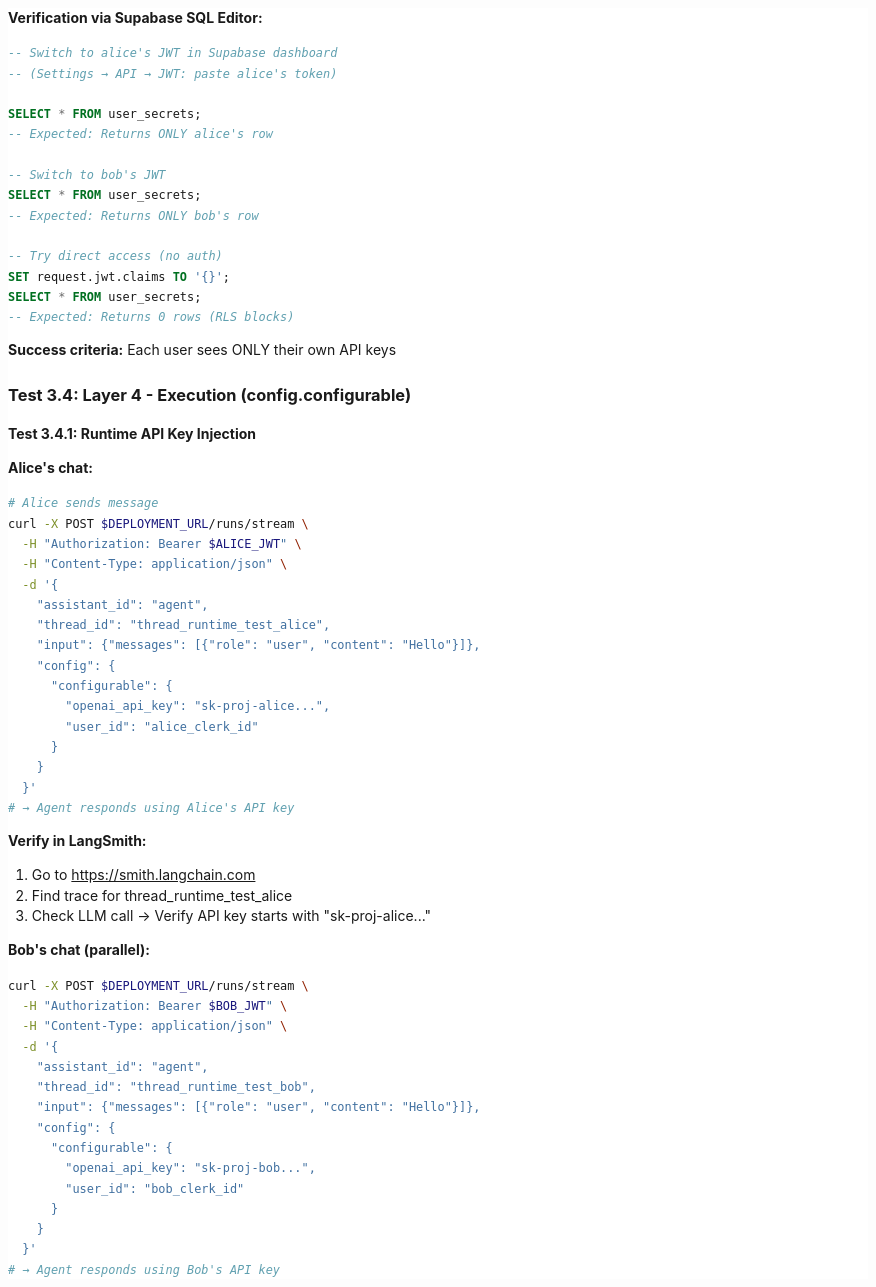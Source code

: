 **Verification via Supabase SQL Editor:**
```sql
-- Switch to alice's JWT in Supabase dashboard
-- (Settings → API → JWT: paste alice's token)

SELECT * FROM user_secrets;
-- Expected: Returns ONLY alice's row

-- Switch to bob's JWT
SELECT * FROM user_secrets;
-- Expected: Returns ONLY bob's row

-- Try direct access (no auth)
SET request.jwt.claims TO '{}';
SELECT * FROM user_secrets;
-- Expected: Returns 0 rows (RLS blocks)
```

**Success criteria:** Each user sees ONLY their own API keys

### Test 3.4: Layer 4 - Execution (config.configurable)

**Test 3.4.1: Runtime API Key Injection**

**Alice's chat:**
```bash
# Alice sends message
curl -X POST $DEPLOYMENT_URL/runs/stream \
  -H "Authorization: Bearer $ALICE_JWT" \
  -H "Content-Type: application/json" \
  -d '{
    "assistant_id": "agent",
    "thread_id": "thread_runtime_test_alice",
    "input": {"messages": [{"role": "user", "content": "Hello"}]},
    "config": {
      "configurable": {
        "openai_api_key": "sk-proj-alice...",
        "user_id": "alice_clerk_id"
      }
    }
  }'
# → Agent responds using Alice's API key
```

**Verify in LangSmith:**
1. Go to https://smith.langchain.com
2. Find trace for thread_runtime_test_alice
3. Check LLM call → Verify API key starts with "sk-proj-alice..."

**Bob's chat (parallel):**
```bash
curl -X POST $DEPLOYMENT_URL/runs/stream \
  -H "Authorization: Bearer $BOB_JWT" \
  -H "Content-Type: application/json" \
  -d '{
    "assistant_id": "agent",
    "thread_id": "thread_runtime_test_bob",
    "input": {"messages": [{"role": "user", "content": "Hello"}]},
    "config": {
      "configurable": {
        "openai_api_key": "sk-proj-bob...",
        "user_id": "bob_clerk_id"
      }
    }
  }'
# → Agent responds using Bob's API key
```